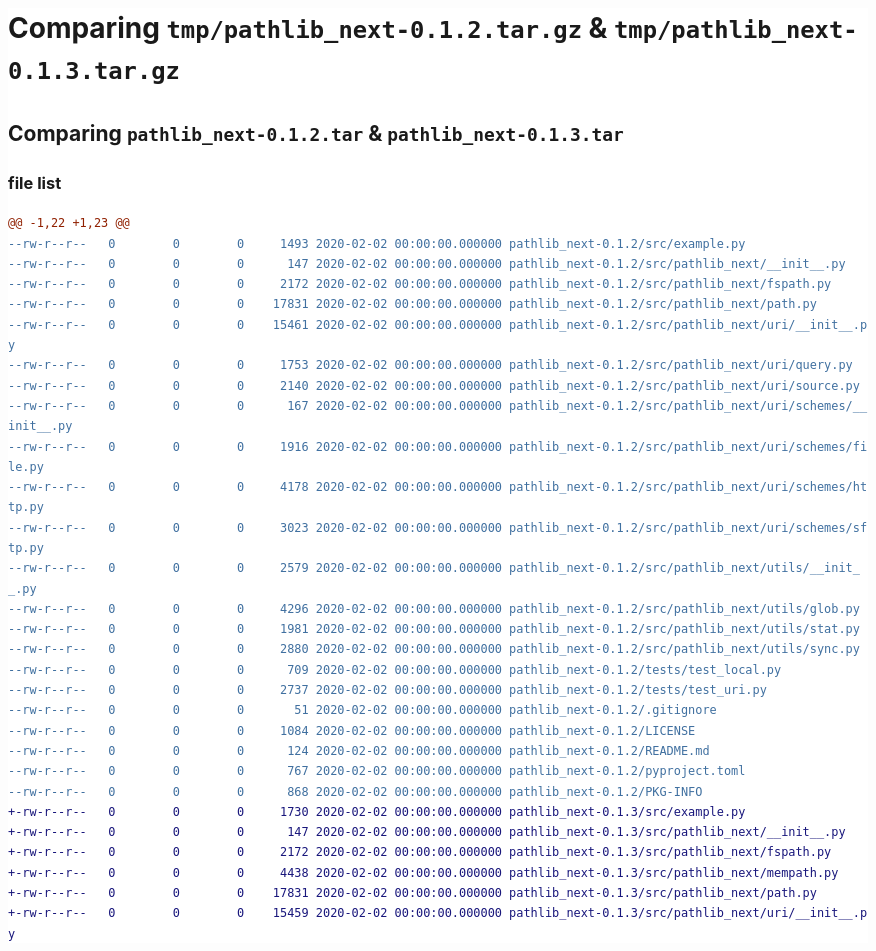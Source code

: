 # Comparing `tmp/pathlib_next-0.1.2.tar.gz` & `tmp/pathlib_next-0.1.3.tar.gz`

## Comparing `pathlib_next-0.1.2.tar` & `pathlib_next-0.1.3.tar`

### file list

```diff
@@ -1,22 +1,23 @@
--rw-r--r--   0        0        0     1493 2020-02-02 00:00:00.000000 pathlib_next-0.1.2/src/example.py
--rw-r--r--   0        0        0      147 2020-02-02 00:00:00.000000 pathlib_next-0.1.2/src/pathlib_next/__init__.py
--rw-r--r--   0        0        0     2172 2020-02-02 00:00:00.000000 pathlib_next-0.1.2/src/pathlib_next/fspath.py
--rw-r--r--   0        0        0    17831 2020-02-02 00:00:00.000000 pathlib_next-0.1.2/src/pathlib_next/path.py
--rw-r--r--   0        0        0    15461 2020-02-02 00:00:00.000000 pathlib_next-0.1.2/src/pathlib_next/uri/__init__.py
--rw-r--r--   0        0        0     1753 2020-02-02 00:00:00.000000 pathlib_next-0.1.2/src/pathlib_next/uri/query.py
--rw-r--r--   0        0        0     2140 2020-02-02 00:00:00.000000 pathlib_next-0.1.2/src/pathlib_next/uri/source.py
--rw-r--r--   0        0        0      167 2020-02-02 00:00:00.000000 pathlib_next-0.1.2/src/pathlib_next/uri/schemes/__init__.py
--rw-r--r--   0        0        0     1916 2020-02-02 00:00:00.000000 pathlib_next-0.1.2/src/pathlib_next/uri/schemes/file.py
--rw-r--r--   0        0        0     4178 2020-02-02 00:00:00.000000 pathlib_next-0.1.2/src/pathlib_next/uri/schemes/http.py
--rw-r--r--   0        0        0     3023 2020-02-02 00:00:00.000000 pathlib_next-0.1.2/src/pathlib_next/uri/schemes/sftp.py
--rw-r--r--   0        0        0     2579 2020-02-02 00:00:00.000000 pathlib_next-0.1.2/src/pathlib_next/utils/__init__.py
--rw-r--r--   0        0        0     4296 2020-02-02 00:00:00.000000 pathlib_next-0.1.2/src/pathlib_next/utils/glob.py
--rw-r--r--   0        0        0     1981 2020-02-02 00:00:00.000000 pathlib_next-0.1.2/src/pathlib_next/utils/stat.py
--rw-r--r--   0        0        0     2880 2020-02-02 00:00:00.000000 pathlib_next-0.1.2/src/pathlib_next/utils/sync.py
--rw-r--r--   0        0        0      709 2020-02-02 00:00:00.000000 pathlib_next-0.1.2/tests/test_local.py
--rw-r--r--   0        0        0     2737 2020-02-02 00:00:00.000000 pathlib_next-0.1.2/tests/test_uri.py
--rw-r--r--   0        0        0       51 2020-02-02 00:00:00.000000 pathlib_next-0.1.2/.gitignore
--rw-r--r--   0        0        0     1084 2020-02-02 00:00:00.000000 pathlib_next-0.1.2/LICENSE
--rw-r--r--   0        0        0      124 2020-02-02 00:00:00.000000 pathlib_next-0.1.2/README.md
--rw-r--r--   0        0        0      767 2020-02-02 00:00:00.000000 pathlib_next-0.1.2/pyproject.toml
--rw-r--r--   0        0        0      868 2020-02-02 00:00:00.000000 pathlib_next-0.1.2/PKG-INFO
+-rw-r--r--   0        0        0     1730 2020-02-02 00:00:00.000000 pathlib_next-0.1.3/src/example.py
+-rw-r--r--   0        0        0      147 2020-02-02 00:00:00.000000 pathlib_next-0.1.3/src/pathlib_next/__init__.py
+-rw-r--r--   0        0        0     2172 2020-02-02 00:00:00.000000 pathlib_next-0.1.3/src/pathlib_next/fspath.py
+-rw-r--r--   0        0        0     4438 2020-02-02 00:00:00.000000 pathlib_next-0.1.3/src/pathlib_next/mempath.py
+-rw-r--r--   0        0        0    17831 2020-02-02 00:00:00.000000 pathlib_next-0.1.3/src/pathlib_next/path.py
+-rw-r--r--   0        0        0    15459 2020-02-02 00:00:00.000000 pathlib_next-0.1.3/src/pathlib_next/uri/__init__.py
```